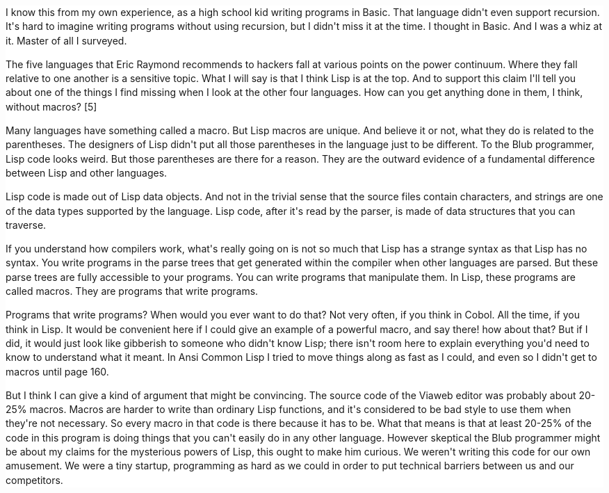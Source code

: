 I know this from my own experience, as a high school kid writing
programs in Basic.  That language didn't even support recursion.
It's hard to imagine writing programs without using recursion, but
I didn't miss it at the time.  I thought in Basic.  And I was a
whiz at it.  Master of all I surveyed.

The five languages that Eric Raymond recommends to hackers fall at
various points on the power continuum.  Where they fall relative
to one another is a sensitive topic.  What I will say is that I
think Lisp is at the top.  And to support this claim I'll tell you
about one of the things I find missing when I look at the other
four languages.  How can you get anything done in them, I think,
without macros? [5]

Many languages have something called a macro.  But Lisp macros are
unique.  And believe it or not, what they do is related to the
parentheses.  The designers of Lisp didn't put all those parentheses
in the language just to be different.  To the Blub programmer, Lisp
code looks weird.  But those parentheses are there for a reason.
They are the outward evidence of a fundamental difference between
Lisp and other languages.

Lisp code is made out of Lisp data objects.  And not in the trivial
sense that the source files contain characters, and strings are
one of the data types supported by the language.  Lisp code, after
it's read by the parser, is made of data structures that you can
traverse.

If you understand how compilers work, what's really going on is
not so much that Lisp has a strange syntax as that Lisp has no
syntax.  You write programs in the parse trees that get generated
within the compiler when other languages are parsed.  But these
parse trees are fully accessible to your programs.  You can write
programs that manipulate them.  In Lisp, these programs are called
macros.  They are programs that write programs.

Programs that write programs?  When would you ever want to do that?
Not very often, if you think in Cobol.  All the time, if you think
in Lisp.  It would be convenient here if I could give an example
of a powerful macro, and say there! how about that?  But if I did,
it would just look like gibberish to someone who didn't know Lisp;
there isn't room here to explain everything you'd need to know to
understand what it meant.  In 
Ansi Common Lisp I tried to move
things along as fast as I could, and even so I didn't get to macros
until page 160.

But I think I can give a kind of argument that might be convincing.
The source code of the Viaweb editor was probably about 20-25%
macros.  Macros are harder to write than ordinary Lisp functions,
and it's considered to be bad style to use them when they're not
necessary.  So every macro in that code is there because it has to
be.  What that means is that at least 20-25% of the code in this
program is doing things that you can't easily do in any other
language.  However skeptical the Blub programmer might be about my
claims for the mysterious powers of Lisp, this ought to make him
curious.  We weren't writing this code for our own amusement.  We
were a tiny startup, programming as hard as we could in order to
put technical barriers between us and our competitors.
